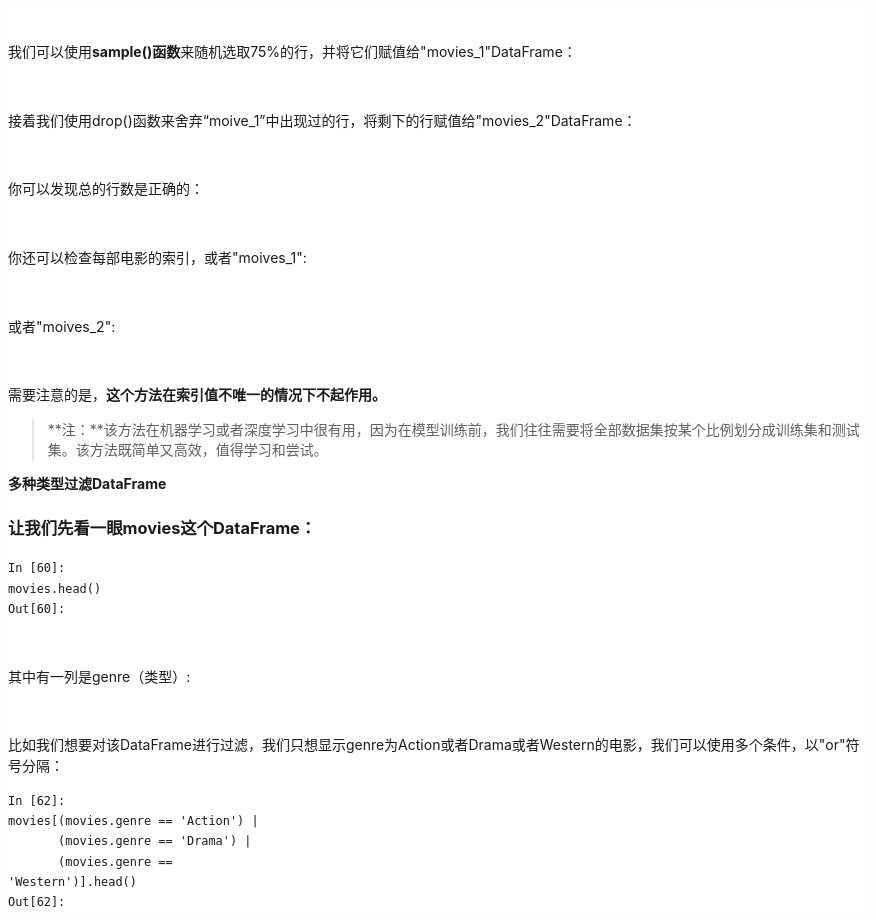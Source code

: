 ![Image](data:image/gif;base64,iVBORw0KGgoAAAANSUhEUgAAAAEAAAABCAYAAAAfFcSJAAAADUlEQVQImWNgYGBgAAAABQABh6FO1AAAAABJRU5ErkJggg==)

我们可以使用**sample()函数**来随机选取75%的行，并将它们赋值给"movies_1"DataFrame：

![Image](data:image/gif;base64,iVBORw0KGgoAAAANSUhEUgAAAAEAAAABCAYAAAAfFcSJAAAADUlEQVQImWNgYGBgAAAABQABh6FO1AAAAABJRU5ErkJggg==)

接着我们使用drop()函数来舍弃“moive\_1”中出现过的行，将剩下的行赋值给"movies\_2"DataFrame：

![Image](data:image/gif;base64,iVBORw0KGgoAAAANSUhEUgAAAAEAAAABCAYAAAAfFcSJAAAADUlEQVQImWNgYGBgAAAABQABh6FO1AAAAABJRU5ErkJggg==)

你可以发现总的行数是正确的：

![Image](data:image/gif;base64,iVBORw0KGgoAAAANSUhEUgAAAAEAAAABCAYAAAAfFcSJAAAADUlEQVQImWNgYGBgAAAABQABh6FO1AAAAABJRU5ErkJggg==)

你还可以检查每部电影的索引，或者"moives_1":

![Image](data:image/gif;base64,iVBORw0KGgoAAAANSUhEUgAAAAEAAAABCAYAAAAfFcSJAAAADUlEQVQImWNgYGBgAAAABQABh6FO1AAAAABJRU5ErkJggg==)

或者"moives_2":

![Image](data:image/gif;base64,iVBORw0KGgoAAAANSUhEUgAAAAEAAAABCAYAAAAfFcSJAAAADUlEQVQImWNgYGBgAAAABQABh6FO1AAAAABJRU5ErkJggg==)

需要注意的是，**这个方法在索引值不唯一的情况下不起作用。**

> **注：**该方法在机器学习或者深度学习中很有用，因为在模型训练前，我们往往需要将全部数据集按某个比例划分成训练集和测试集。该方法既简单又高效，值得学习和尝试。

**多种类型过滤DataFrame**

### 

### 让我们先看一眼movies这个DataFrame：

```
In [60]:
movies.head()
Out[60]:

```

![Image](data:image/gif;base64,iVBORw0KGgoAAAANSUhEUgAAAAEAAAABCAYAAAAfFcSJAAAADUlEQVQImWNgYGBgAAAABQABh6FO1AAAAABJRU5ErkJggg==)

其中有一列是genre（类型）:

![Image](data:image/gif;base64,iVBORw0KGgoAAAANSUhEUgAAAAEAAAABCAYAAAAfFcSJAAAADUlEQVQImWNgYGBgAAAABQABh6FO1AAAAABJRU5ErkJggg==)

比如我们想要对该DataFrame进行过滤，我们只想显示genre为Action或者Drama或者Western的电影，我们可以使用多个条件，以"or"符号分隔：

```
In [62]:
movies[(movies.genre == 'Action') |     
       (movies.genre == 'Drama') |     
       (movies.genre == 
'Western')].head()
Out[62]:
```
